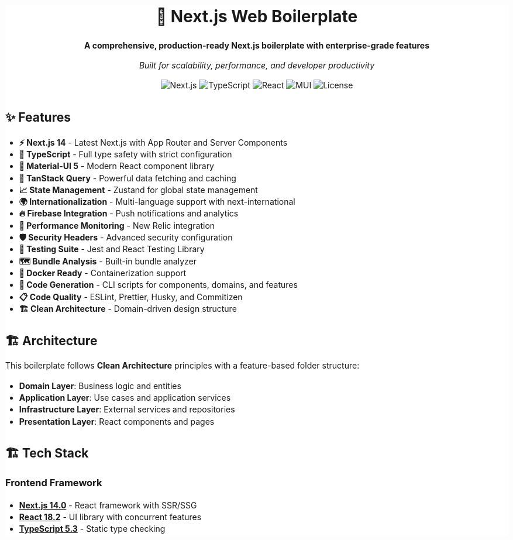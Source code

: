 <div align="center">
  <h1>🚀 Next.js Web Boilerplate</h1>
  <p><strong>A comprehensive, production-ready Next.js boilerplate with enterprise-grade features</strong></p>
  <p><em>Built for scalability, performance, and developer productivity</em></p>
  <p>
    <img src="https://img.shields.io/badge/Next.js-14.0-black?style=flat-square&logo=next.js" alt="Next.js">
    <img src="https://img.shields.io/badge/TypeScript-5.3-blue?style=flat-square&logo=typescript" alt="TypeScript">
    <img src="https://img.shields.io/badge/React-18.2-61DAFB?style=flat-square&logo=react" alt="React">
    <img src="https://img.shields.io/badge/MUI-5.14-007FFF?style=flat-square&logo=mui" alt="MUI">
    <img src="https://img.shields.io/badge/License-MIT-green?style=flat-square" alt="License">
  </p>
</div>

## ✨ Features

- **⚡ Next.js 14** - Latest Next.js with App Router and Server Components
- **📘 TypeScript** - Full type safety with strict configuration
- **🎨 Material-UI 5** - Modern React component library
- **🔄 TanStack Query** - Powerful data fetching and caching
- **📈 State Management** - Zustand for global state management
- **🌍 Internationalization** - Multi-language support with next-international
- **🔥 Firebase Integration** - Push notifications and analytics
- **📏 Performance Monitoring** - New Relic integration
- **🛡️ Security Headers** - Advanced security configuration
- **🧪 Testing Suite** - Jest and React Testing Library
- **🗺️ Bundle Analysis** - Built-in bundle analyzer
- **🐳 Docker Ready** - Containerization support
- **📄 Code Generation** - CLI scripts for components, domains, and features
- **📋 Code Quality** - ESLint, Prettier, Husky, and Commitizen
- **🏗️ Clean Architecture** - Domain-driven design structure

## 🏗️ Architecture

This boilerplate follows **Clean Architecture** principles with a feature-based folder structure:

- **Domain Layer**: Business logic and entities
- **Application Layer**: Use cases and application services
- **Infrastructure Layer**: External services and repositories
- **Presentation Layer**: React components and pages

## 🏗️ Tech Stack

### **Frontend Framework**
- **[Next.js 14.0](https://nextjs.org)** - React framework with SSR/SSG
- **[React 18.2](https://react.dev)** - UI library with concurrent features
- **[TypeScript 5.3](https://www.typescriptlang.org)** - Static type checking
